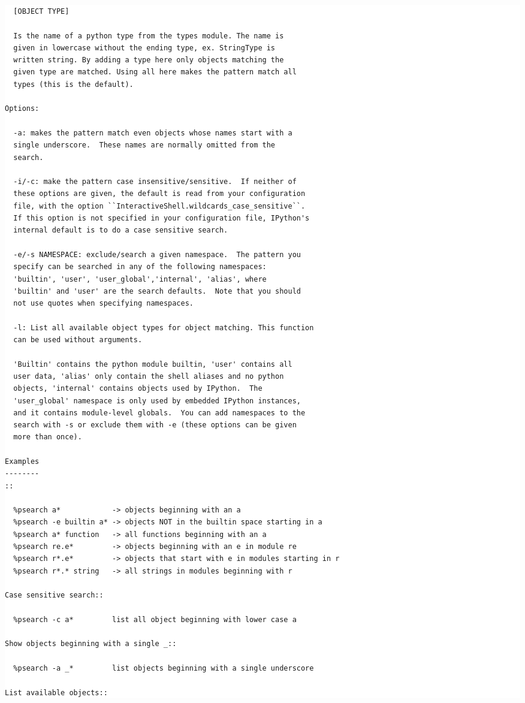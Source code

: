       [OBJECT TYPE]
    
      Is the name of a python type from the types module. The name is
      given in lowercase without the ending type, ex. StringType is
      written string. By adding a type here only objects matching the
      given type are matched. Using all here makes the pattern match all
      types (this is the default).
    
    Options:
    
      -a: makes the pattern match even objects whose names start with a
      single underscore.  These names are normally omitted from the
      search.
    
      -i/-c: make the pattern case insensitive/sensitive.  If neither of
      these options are given, the default is read from your configuration
      file, with the option ``InteractiveShell.wildcards_case_sensitive``.
      If this option is not specified in your configuration file, IPython's
      internal default is to do a case sensitive search.
    
      -e/-s NAMESPACE: exclude/search a given namespace.  The pattern you
      specify can be searched in any of the following namespaces:
      'builtin', 'user', 'user_global','internal', 'alias', where
      'builtin' and 'user' are the search defaults.  Note that you should
      not use quotes when specifying namespaces.
    
      -l: List all available object types for object matching. This function
      can be used without arguments.
    
      'Builtin' contains the python module builtin, 'user' contains all
      user data, 'alias' only contain the shell aliases and no python
      objects, 'internal' contains objects used by IPython.  The
      'user_global' namespace is only used by embedded IPython instances,
      and it contains module-level globals.  You can add namespaces to the
      search with -s or exclude them with -e (these options can be given
      more than once).
    
    Examples
    --------
    ::
    
      %psearch a*            -> objects beginning with an a
      %psearch -e builtin a* -> objects NOT in the builtin space starting in a
      %psearch a* function   -> all functions beginning with an a
      %psearch re.e*         -> objects beginning with an e in module re
      %psearch r*.e*         -> objects that start with e in modules starting in r
      %psearch r*.* string   -> all strings in modules beginning with r
    
    Case sensitive search::
    
      %psearch -c a*         list all object beginning with lower case a
    
    Show objects beginning with a single _::
    
      %psearch -a _*         list objects beginning with a single underscore
    
    List available objects::
    